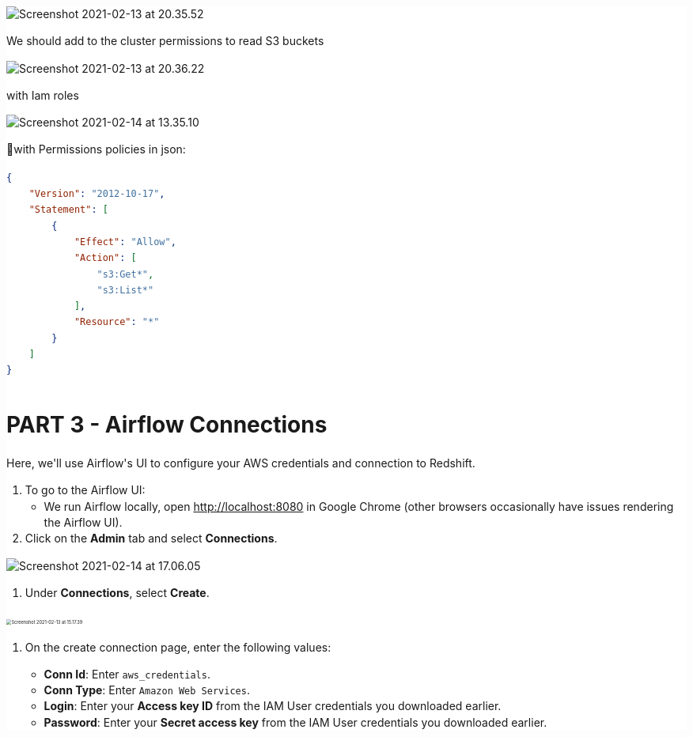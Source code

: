 

![Screenshot 2021-02-13 at 20.35.52](https://ruslanmv.github.io/assets/images/posts/2021-02-14-Data-Pipeline-with-Airflow/Screenshot%25202021-02-13%2520at%252020.35.52.png)

We should add to the cluster permissions to read S3 buckets

![Screenshot 2021-02-13 at 20.36.22](https://ruslanmv.github.io/assets/images/posts/2021-02-14-Data-Pipeline-with-Airflow/Screenshot%25202021-02-13%2520at%252020.36.22.png)

with Iam roles

![Screenshot 2021-02-14 at 13.35.10](https://ruslanmv.github.io/assets/images/posts/2021-02-14-Data-Pipeline-with-Airflow/Screenshot%25202021-02-14%2520at%252013.35.10.png)

with Permissions policies  in json:

```json
{
    "Version": "2012-10-17",
    "Statement": [
        {
            "Effect": "Allow",
            "Action": [
                "s3:Get*",
                "s3:List*"
            ],
            "Resource": "*"
        }
    ]
}
```



# PART 3 - Airflow Connections

Here, we'll use Airflow's UI to configure your AWS credentials and connection to Redshift.

1. To go to the Airflow UI:
   - We run Airflow locally, open [http://localhost:8080](http://localhost:8080/) in Google Chrome (other browsers occasionally have issues rendering the Airflow UI).
2. Click on the **Admin** tab and select **Connections**.



![Screenshot 2021-02-14 at 17.06.05](https://ruslanmv.github.io/assets/images/posts/2021-02-14-Data-Pipeline-with-Airflow/Screenshot%25202021-02-14%2520at%252017.06.05.png)





1. Under **Connections**, select **Create**.

<img src="../../../Desktop/Screenshot%25202021-02-13%2520at%252015.17.39.png" alt="Screenshot 2021-02-13 at 15.17.39" style="zoom:40%;" />

1. On the create connection page, enter the following values:

   - **Conn Id**: Enter `aws_credentials`.
   - **Conn Type**: Enter `Amazon Web Services`.
   - **Login**: Enter your **Access key ID** from the IAM User credentials you downloaded earlier.
   - **Password**: Enter your **Secret access key** from the IAM User credentials you downloaded earlier.

